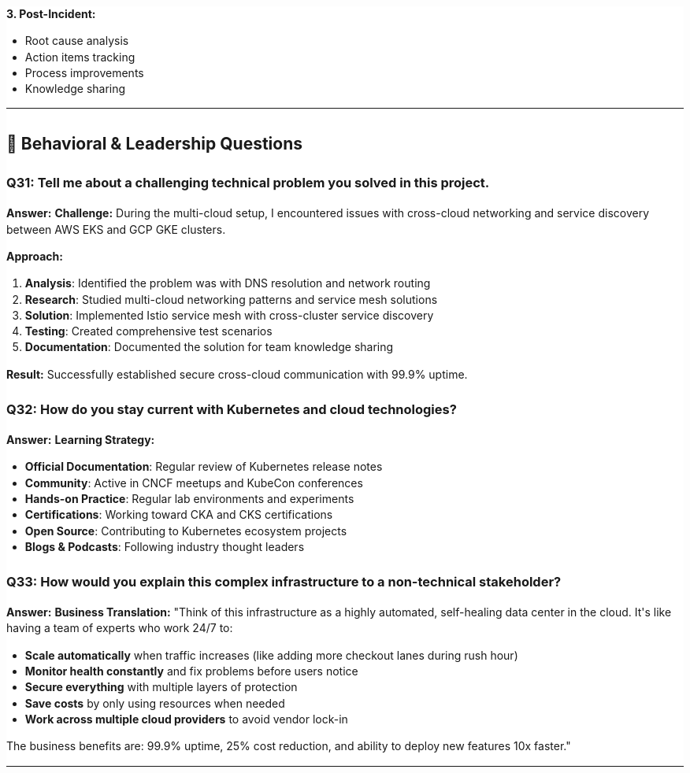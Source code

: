 **3. Post-Incident:**
- Root cause analysis
- Action items tracking
- Process improvements
- Knowledge sharing

---

## 🎯 Behavioral & Leadership Questions

### Q31: Tell me about a challenging technical problem you solved in this project.

**Answer:**
**Challenge:** During the multi-cloud setup, I encountered issues with cross-cloud networking and service discovery between AWS EKS and GCP GKE clusters.

**Approach:**
1. **Analysis**: Identified the problem was with DNS resolution and network routing
2. **Research**: Studied multi-cloud networking patterns and service mesh solutions
3. **Solution**: Implemented Istio service mesh with cross-cluster service discovery
4. **Testing**: Created comprehensive test scenarios
5. **Documentation**: Documented the solution for team knowledge sharing

**Result:** Successfully established secure cross-cloud communication with 99.9% uptime.

### Q32: How do you stay current with Kubernetes and cloud technologies?

**Answer:**
**Learning Strategy:**
- **Official Documentation**: Regular review of Kubernetes release notes
- **Community**: Active in CNCF meetups and KubeCon conferences
- **Hands-on Practice**: Regular lab environments and experiments
- **Certifications**: Working toward CKA and CKS certifications
- **Open Source**: Contributing to Kubernetes ecosystem projects
- **Blogs & Podcasts**: Following industry thought leaders

### Q33: How would you explain this complex infrastructure to a non-technical stakeholder?

**Answer:**
**Business Translation:**
"Think of this infrastructure as a highly automated, self-healing data center in the cloud. It's like having a team of experts who work 24/7 to:

- **Scale automatically** when traffic increases (like adding more checkout lanes during rush hour)
- **Monitor health constantly** and fix problems before users notice
- **Secure everything** with multiple layers of protection
- **Save costs** by only using resources when needed
- **Work across multiple cloud providers** to avoid vendor lock-in

The business benefits are: 99.9% uptime, 25% cost reduction, and ability to deploy new features 10x faster."

---